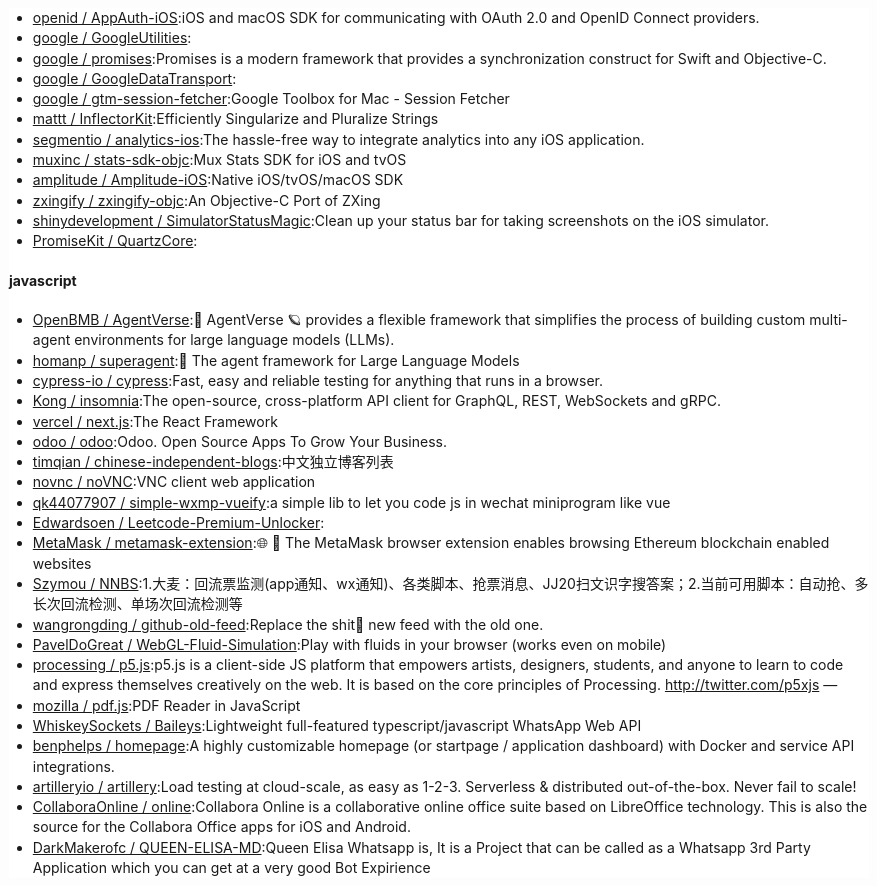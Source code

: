 * [openid / AppAuth-iOS](https://github.com/openid/AppAuth-iOS):iOS and macOS SDK for communicating with OAuth 2.0 and OpenID Connect providers.
* [google / GoogleUtilities](https://github.com/google/GoogleUtilities):
* [google / promises](https://github.com/google/promises):Promises is a modern framework that provides a synchronization construct for Swift and Objective-C.
* [google / GoogleDataTransport](https://github.com/google/GoogleDataTransport):
* [google / gtm-session-fetcher](https://github.com/google/gtm-session-fetcher):Google Toolbox for Mac - Session Fetcher
* [mattt / InflectorKit](https://github.com/mattt/InflectorKit):Efficiently Singularize and Pluralize Strings
* [segmentio / analytics-ios](https://github.com/segmentio/analytics-ios):The hassle-free way to integrate analytics into any iOS application.
* [muxinc / stats-sdk-objc](https://github.com/muxinc/stats-sdk-objc):Mux Stats SDK for iOS and tvOS
* [amplitude / Amplitude-iOS](https://github.com/amplitude/Amplitude-iOS):Native iOS/tvOS/macOS SDK
* [zxingify / zxingify-objc](https://github.com/zxingify/zxingify-objc):An Objective-C Port of ZXing
* [shinydevelopment / SimulatorStatusMagic](https://github.com/shinydevelopment/SimulatorStatusMagic):Clean up your status bar for taking screenshots on the iOS simulator.
* [PromiseKit / QuartzCore](https://github.com/PromiseKit/QuartzCore):

#### javascript
* [OpenBMB / AgentVerse](https://github.com/OpenBMB/AgentVerse):🤖 AgentVerse 🪐 provides a flexible framework that simplifies the process of building custom multi-agent environments for large language models (LLMs).
* [homanp / superagent](https://github.com/homanp/superagent):🥷 The agent framework for Large Language Models
* [cypress-io / cypress](https://github.com/cypress-io/cypress):Fast, easy and reliable testing for anything that runs in a browser.
* [Kong / insomnia](https://github.com/Kong/insomnia):The open-source, cross-platform API client for GraphQL, REST, WebSockets and gRPC.
* [vercel / next.js](https://github.com/vercel/next.js):The React Framework
* [odoo / odoo](https://github.com/odoo/odoo):Odoo. Open Source Apps To Grow Your Business.
* [timqian / chinese-independent-blogs](https://github.com/timqian/chinese-independent-blogs):中文独立博客列表
* [novnc / noVNC](https://github.com/novnc/noVNC):VNC client web application
* [qk44077907 / simple-wxmp-vueify](https://github.com/qk44077907/simple-wxmp-vueify):a simple lib to let you code js in wechat miniprogram like vue
* [Edwardsoen / Leetcode-Premium-Unlocker](https://github.com/Edwardsoen/Leetcode-Premium-Unlocker):
* [MetaMask / metamask-extension](https://github.com/MetaMask/metamask-extension):🌐 🔌 The MetaMask browser extension enables browsing Ethereum blockchain enabled websites
* [Szymou / NNBS](https://github.com/Szymou/NNBS):1.大麦：回流票监测(app通知、wx通知)、各类脚本、抢票消息、JJ20扫文识字搜答案；2.当前可用脚本：自动抢、多长次回流检测、单场次回流检测等
* [wangrongding / github-old-feed](https://github.com/wangrongding/github-old-feed):Replace the shit💩 new feed with the old one.
* [PavelDoGreat / WebGL-Fluid-Simulation](https://github.com/PavelDoGreat/WebGL-Fluid-Simulation):Play with fluids in your browser (works even on mobile)
* [processing / p5.js](https://github.com/processing/p5.js):p5.js is a client-side JS platform that empowers artists, designers, students, and anyone to learn to code and express themselves creatively on the web. It is based on the core principles of Processing. http://twitter.com/p5xjs —
* [mozilla / pdf.js](https://github.com/mozilla/pdf.js):PDF Reader in JavaScript
* [WhiskeySockets / Baileys](https://github.com/WhiskeySockets/Baileys):Lightweight full-featured typescript/javascript WhatsApp Web API
* [benphelps / homepage](https://github.com/benphelps/homepage):A highly customizable homepage (or startpage / application dashboard) with Docker and service API integrations.
* [artilleryio / artillery](https://github.com/artilleryio/artillery):Load testing at cloud-scale, as easy as 1-2-3. Serverless & distributed out-of-the-box. Never fail to scale!
* [CollaboraOnline / online](https://github.com/CollaboraOnline/online):Collabora Online is a collaborative online office suite based on LibreOffice technology. This is also the source for the Collabora Office apps for iOS and Android.
* [DarkMakerofc / QUEEN-ELISA-MD](https://github.com/DarkMakerofc/QUEEN-ELISA-MD):Queen Elisa Whatsapp is, It is a Project that can be called as a Whatsapp 3rd Party Application which you can get at a very good Bot Expirience